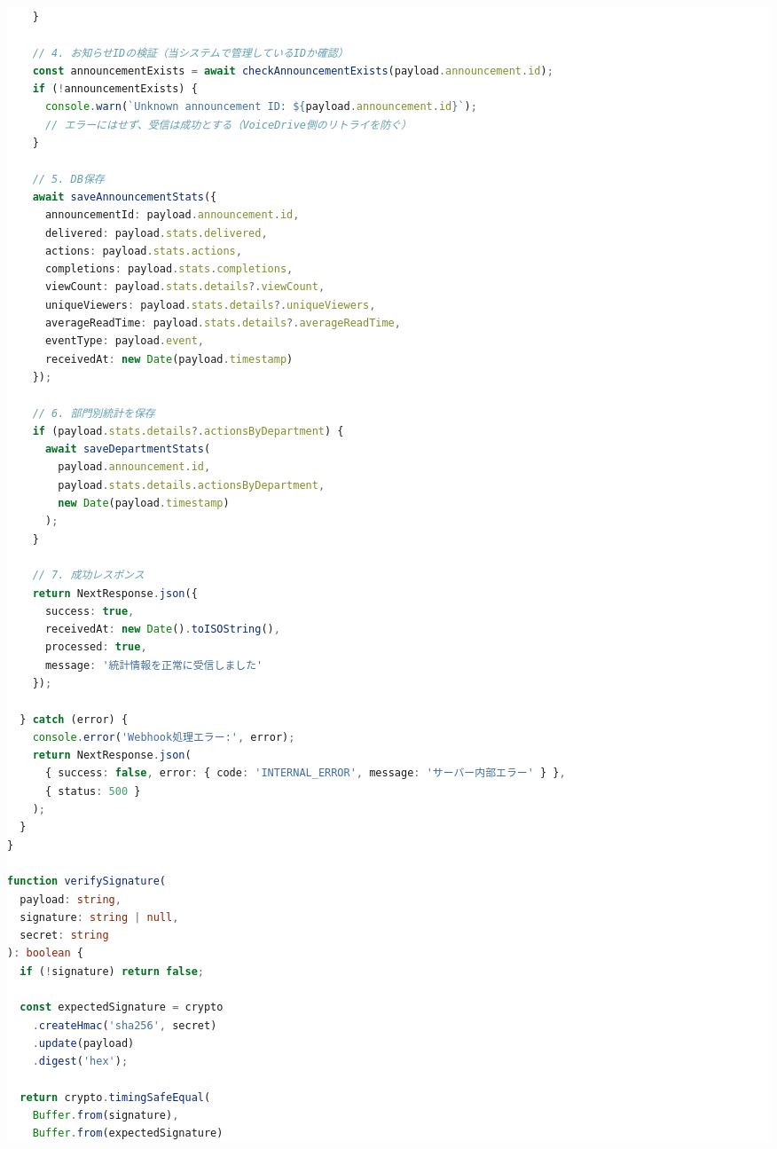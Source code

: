 ```typescript
    }

    // 4. お知らせIDの検証（当システムで管理しているIDか確認）
    const announcementExists = await checkAnnouncementExists(payload.announcement.id);
    if (!announcementExists) {
      console.warn(`Unknown announcement ID: ${payload.announcement.id}`);
      // エラーにはせず、受信は成功とする（VoiceDrive側のリトライを防ぐ）
    }

    // 5. DB保存
    await saveAnnouncementStats({
      announcementId: payload.announcement.id,
      delivered: payload.stats.delivered,
      actions: payload.stats.actions,
      completions: payload.stats.completions,
      viewCount: payload.stats.details?.viewCount,
      uniqueViewers: payload.stats.details?.uniqueViewers,
      averageReadTime: payload.stats.details?.averageReadTime,
      eventType: payload.event,
      receivedAt: new Date(payload.timestamp)
    });

    // 6. 部門別統計を保存
    if (payload.stats.details?.actionsByDepartment) {
      await saveDepartmentStats(
        payload.announcement.id,
        payload.stats.details.actionsByDepartment,
        new Date(payload.timestamp)
      );
    }

    // 7. 成功レスポンス
    return NextResponse.json({
      success: true,
      receivedAt: new Date().toISOString(),
      processed: true,
      message: '統計情報を正常に受信しました'
    });

  } catch (error) {
    console.error('Webhook処理エラー:', error);
    return NextResponse.json(
      { success: false, error: { code: 'INTERNAL_ERROR', message: 'サーバー内部エラー' } },
      { status: 500 }
    );
  }
}

function verifySignature(
  payload: string,
  signature: string | null,
  secret: string
): boolean {
  if (!signature) return false;

  const expectedSignature = crypto
    .createHmac('sha256', secret)
    .update(payload)
    .digest('hex');

  return crypto.timingSafeEqual(
    Buffer.from(signature),
    Buffer.from(expectedSignature)
```